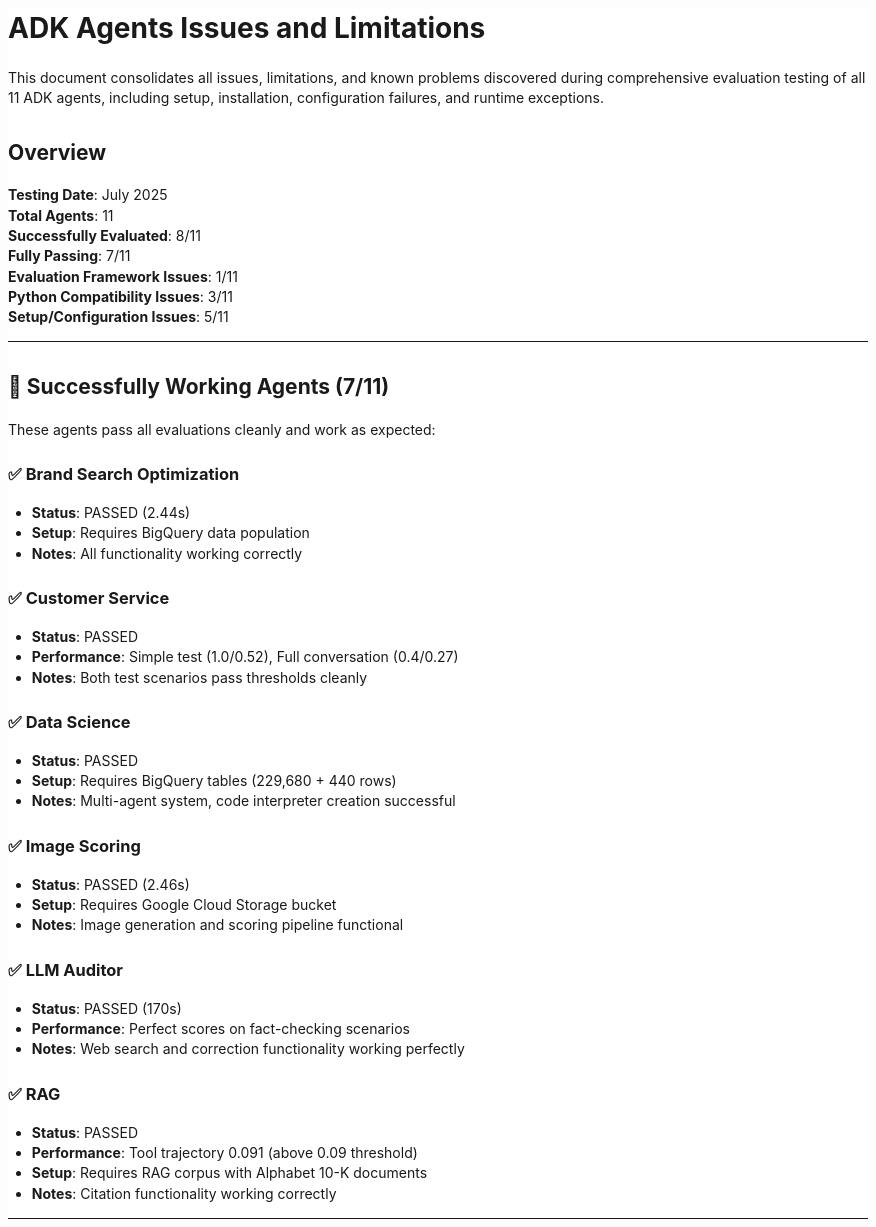 # ADK Agents Issues and Limitations

This document consolidates all issues, limitations, and known problems discovered during comprehensive evaluation testing of all 11 ADK agents, including setup, installation, configuration failures, and runtime exceptions.

## Overview

**Testing Date**: July 2025  
**Total Agents**: 11  
**Successfully Evaluated**: 8/11  
**Fully Passing**: 7/11  
**Evaluation Framework Issues**: 1/11  
**Python Compatibility Issues**: 3/11  
**Setup/Configuration Issues**: 5/11  

---

## 🎯 Successfully Working Agents (7/11)

These agents pass all evaluations cleanly and work as expected:

### ✅ Brand Search Optimization
- **Status**: PASSED (2.44s)
- **Setup**: Requires BigQuery data population
- **Notes**: All functionality working correctly

### ✅ Customer Service  
- **Status**: PASSED
- **Performance**: Simple test (1.0/0.52), Full conversation (0.4/0.27)
- **Notes**: Both test scenarios pass thresholds cleanly

### ✅ Data Science
- **Status**: PASSED  
- **Setup**: Requires BigQuery tables (229,680 + 440 rows)
- **Notes**: Multi-agent system, code interpreter creation successful

### ✅ Image Scoring
- **Status**: PASSED (2.46s)
- **Setup**: Requires Google Cloud Storage bucket
- **Notes**: Image generation and scoring pipeline functional

### ✅ LLM Auditor
- **Status**: PASSED (170s)
- **Performance**: Perfect scores on fact-checking scenarios
- **Notes**: Web search and correction functionality working perfectly

### ✅ RAG
- **Status**: PASSED
- **Performance**: Tool trajectory 0.091 (above 0.09 threshold)
- **Setup**: Requires RAG corpus with Alphabet 10-K documents
- **Notes**: Citation functionality working correctly

---